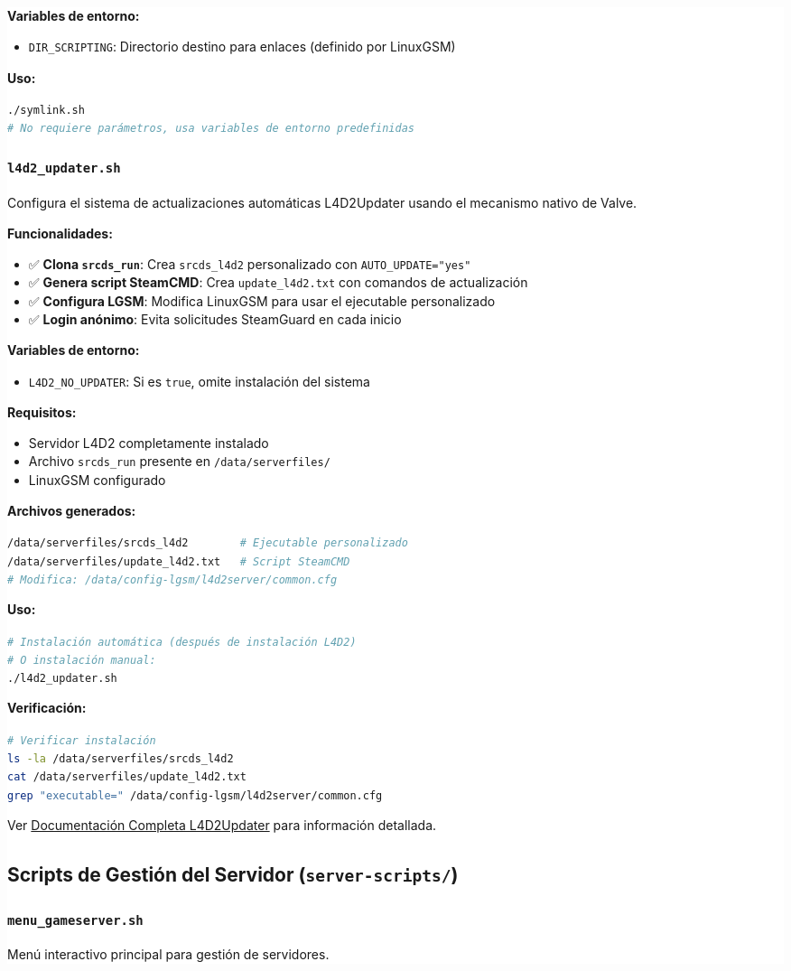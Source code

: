 **Variables de entorno:**
- `DIR_SCRIPTING`: Directorio destino para enlaces (definido por LinuxGSM)

**Uso:**
```bash
./symlink.sh
# No requiere parámetros, usa variables de entorno predefinidas
```

### `l4d2_updater.sh`
Configura el sistema de actualizaciones automáticas L4D2Updater usando el mecanismo nativo de Valve.

**Funcionalidades:**
- ✅ **Clona `srcds_run`**: Crea `srcds_l4d2` personalizado con `AUTO_UPDATE="yes"`
- ✅ **Genera script SteamCMD**: Crea `update_l4d2.txt` con comandos de actualización
- ✅ **Configura LGSM**: Modifica LinuxGSM para usar el ejecutable personalizado
- ✅ **Login anónimo**: Evita solicitudes SteamGuard en cada inicio

**Variables de entorno:**
- `L4D2_NO_UPDATER`: Si es `true`, omite instalación del sistema

**Requisitos:**
- Servidor L4D2 completamente instalado
- Archivo `srcds_run` presente en `/data/serverfiles/`
- LinuxGSM configurado

**Archivos generados:**
```bash
/data/serverfiles/srcds_l4d2        # Ejecutable personalizado
/data/serverfiles/update_l4d2.txt   # Script SteamCMD
# Modifica: /data/config-lgsm/l4d2server/common.cfg
```

**Uso:**
```bash
# Instalación automática (después de instalación L4D2)
# O instalación manual:
./l4d2_updater.sh
```

**Verificación:**
```bash
# Verificar instalación
ls -la /data/serverfiles/srcds_l4d2
cat /data/serverfiles/update_l4d2.txt
grep "executable=" /data/config-lgsm/l4d2server/common.cfg
```

Ver [Documentación Completa L4D2Updater](l4d2-updater.md) para información detallada.

## Scripts de Gestión del Servidor (`server-scripts/`)

### `menu_gameserver.sh`
Menú interactivo principal para gestión de servidores.
